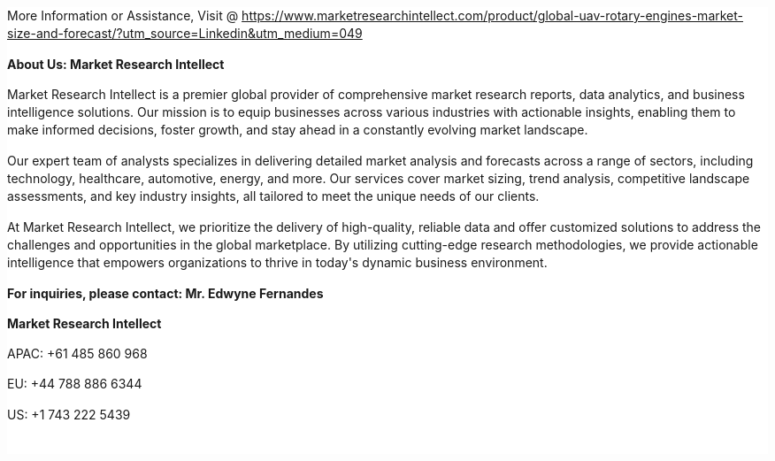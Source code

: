 More Information or Assistance, Visit @</strong>&nbsp;<a href="https://www.marketresearchintellect.com/product/global-uav-rotary-engines-market-size-and-forecast/?utm_source=Linkedin&utm_medium=049">https://www.marketresearchintellect.com/product/global-uav-rotary-engines-market-size-and-forecast/?utm_source=Linkedin&utm_medium=049</a></span></p><p><strong>About Us: Market Research Intellect</strong></p><p>Market Research Intellect is a premier global provider of comprehensive market research reports, data analytics, and business intelligence solutions. Our mission is to equip businesses across various industries with actionable insights, enabling them to make informed decisions, foster growth, and stay ahead in a constantly evolving market landscape.</p><p>Our expert team of analysts specializes in delivering detailed market analysis and forecasts across a range of sectors, including technology, healthcare, automotive, energy, and more. Our services cover market sizing, trend analysis, competitive landscape assessments, and key industry insights, all tailored to meet the unique needs of our clients.</p><p>At Market Research Intellect, we prioritize the delivery of high-quality, reliable data and offer customized solutions to address the challenges and opportunities in the global marketplace. By utilizing cutting-edge research methodologies, we provide actionable intelligence that empowers organizations to thrive in today's dynamic business environment.</p><p><strong>For inquiries, please contact: Mr. Edwyne Fernandes</strong></p><p><strong>Market Research Intellect</strong></p><p>APAC: +61 485 860 968</p><p>EU: +44 788 886 6344</p><p>US: +1 743 222 5439</p></div><div class="article-main__content" data-test-id="publishing-text-block">&nbsp;</div>
